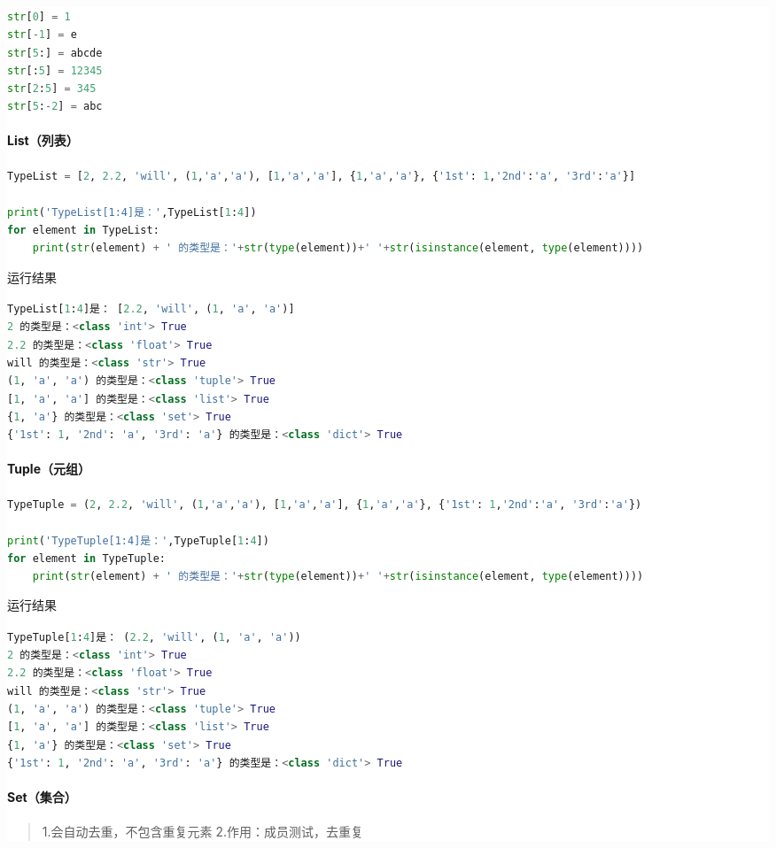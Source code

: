 ```python
str[0] = 1
str[-1] = e
str[5:] = abcde
str[:5] = 12345
str[2:5] = 345
str[5:-2] = abc
```

#### List（列表）
```python
TypeList = [2, 2.2, 'will', (1,'a','a'), [1,'a','a'], {1,'a','a'}, {'1st': 1,'2nd':'a', '3rd':'a'}]

print('TypeList[1:4]是：',TypeList[1:4])
for element in TypeList:
    print(str(element) + ' 的类型是：'+str(type(element))+' '+str(isinstance(element, type(element))))
```
运行结果
```python
TypeList[1:4]是： [2.2, 'will', (1, 'a', 'a')]
2 的类型是：<class 'int'> True
2.2 的类型是：<class 'float'> True
will 的类型是：<class 'str'> True
(1, 'a', 'a') 的类型是：<class 'tuple'> True
[1, 'a', 'a'] 的类型是：<class 'list'> True
{1, 'a'} 的类型是：<class 'set'> True
{'1st': 1, '2nd': 'a', '3rd': 'a'} 的类型是：<class 'dict'> True
```

#### Tuple（元组）

```python
TypeTuple = (2, 2.2, 'will', (1,'a','a'), [1,'a','a'], {1,'a','a'}, {'1st': 1,'2nd':'a', '3rd':'a'})

print('TypeTuple[1:4]是：',TypeTuple[1:4])
for element in TypeTuple:
    print(str(element) + ' 的类型是：'+str(type(element))+' '+str(isinstance(element, type(element))))
```
运行结果
```python
TypeTuple[1:4]是： (2.2, 'will', (1, 'a', 'a'))
2 的类型是：<class 'int'> True
2.2 的类型是：<class 'float'> True
will 的类型是：<class 'str'> True
(1, 'a', 'a') 的类型是：<class 'tuple'> True
[1, 'a', 'a'] 的类型是：<class 'list'> True
{1, 'a'} 的类型是：<class 'set'> True
{'1st': 1, '2nd': 'a', '3rd': 'a'} 的类型是：<class 'dict'> True
```

#### Set（集合）

> 1.会自动去重，不包含重复元素
> 2.作用：成员测试，去重复
